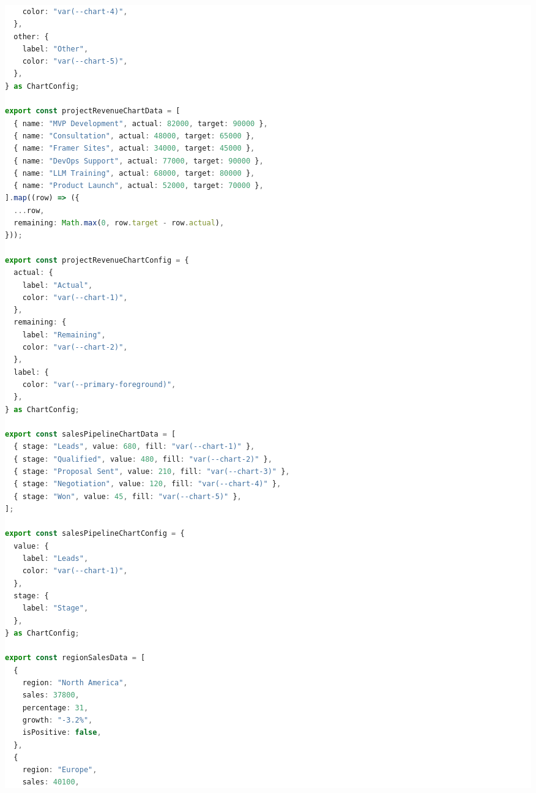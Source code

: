 ```ts
    color: "var(--chart-4)",
  },
  other: {
    label: "Other",
    color: "var(--chart-5)",
  },
} as ChartConfig;

export const projectRevenueChartData = [
  { name: "MVP Development", actual: 82000, target: 90000 },
  { name: "Consultation", actual: 48000, target: 65000 },
  { name: "Framer Sites", actual: 34000, target: 45000 },
  { name: "DevOps Support", actual: 77000, target: 90000 },
  { name: "LLM Training", actual: 68000, target: 80000 },
  { name: "Product Launch", actual: 52000, target: 70000 },
].map((row) => ({
  ...row,
  remaining: Math.max(0, row.target - row.actual),
}));

export const projectRevenueChartConfig = {
  actual: {
    label: "Actual",
    color: "var(--chart-1)",
  },
  remaining: {
    label: "Remaining",
    color: "var(--chart-2)",
  },
  label: {
    color: "var(--primary-foreground)",
  },
} as ChartConfig;

export const salesPipelineChartData = [
  { stage: "Leads", value: 680, fill: "var(--chart-1)" },
  { stage: "Qualified", value: 480, fill: "var(--chart-2)" },
  { stage: "Proposal Sent", value: 210, fill: "var(--chart-3)" },
  { stage: "Negotiation", value: 120, fill: "var(--chart-4)" },
  { stage: "Won", value: 45, fill: "var(--chart-5)" },
];

export const salesPipelineChartConfig = {
  value: {
    label: "Leads",
    color: "var(--chart-1)",
  },
  stage: {
    label: "Stage",
  },
} as ChartConfig;

export const regionSalesData = [
  {
    region: "North America",
    sales: 37800,
    percentage: 31,
    growth: "-3.2%",
    isPositive: false,
  },
  {
    region: "Europe",
    sales: 40100,
```